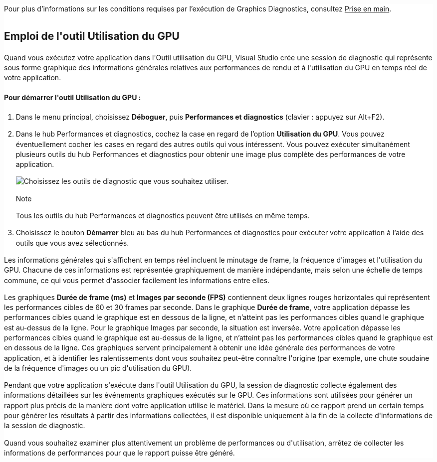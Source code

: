  Pour plus d’informations sur les conditions requises par l’exécution de Graphics Diagnostics, consultez [Prise en main](../debugger/getting-started-with-visual-studio-graphics-diagnostics.md).  
  
## <a name="using-the-gpu-usage-tool"></a>Emploi de l'outil Utilisation du GPU  
 Quand vous exécutez votre application dans l'Outil utilisation du GPU, Visual Studio crée une session de diagnostic qui représente sous forme graphique des informations générales relatives aux performances de rendu et à l'utilisation du GPU en temps réel de votre application.  
  
#### <a name="to-start-the-gpu-usage-tool"></a>Pour démarrer l'outil Utilisation du GPU :  
  
1.  Dans le menu principal, choisissez **Déboguer**, puis **Performances et diagnostics** (clavier : appuyez sur Alt+F2).  
  
2.  Dans le hub Performances et diagnostics, cochez la case en regard de l’option **Utilisation du GPU**. Vous pouvez éventuellement cocher les cases en regard des autres outils qui vous intéressent. Vous pouvez exécuter simultanément plusieurs outils du hub Performances et diagnostics pour obtenir une image plus complète des performances de votre application.  
  
     ![Choisissez les outils de diagnostic que vous souhaitez utiliser.](../debugger/media/gfx-diag-diagsession-tools.png "gfx_diag_diagsession_tools")  
  
    > [!NOTE]
    >  Tous les outils du hub Performances et diagnostics peuvent être utilisés en même temps.  
  
3.  Choisissez le bouton **Démarrer** bleu au bas du hub Performances et diagnostics pour exécuter votre application à l’aide des outils que vous avez sélectionnés.  
  
 Les informations générales qui s'affichent en temps réel incluent le minutage de frame, la fréquence d'images et l'utilisation du GPU. Chacune de ces informations est représentée graphiquement de manière indépendante, mais selon une échelle de temps commune, ce qui vous permet d'associer facilement les informations entre elles.  
  
 Les graphiques **Durée de frame (ms)** et **Images par seconde (FPS)** contiennent deux lignes rouges horizontales qui représentent les performances cibles de 60 et 30 frames par seconde. Dans le graphique **Durée de frame**, votre application dépasse les performances cibles quand le graphique est en dessous de la ligne, et n’atteint pas les performances cibles quand le graphique est au-dessus de la ligne. Pour le graphique Images par seconde, la situation est inversée. Votre application dépasse les performances cibles quand le graphique est au-dessus de la ligne, et n’atteint pas les performances cibles quand le graphique est en dessous de la ligne. Ces graphiques servent principalement à obtenir une idée générale des performances de votre application, et à identifier les ralentissements dont vous souhaitez peut-être connaître l'origine (par exemple, une chute soudaine de la fréquence d'images ou un pic d'utilisation du GPU).  
  
 Pendant que votre application s'exécute dans l'outil Utilisation du GPU, la session de diagnostic collecte également des informations détaillées sur les événements graphiques exécutés sur le GPU. Ces informations sont utilisées pour générer un rapport plus précis de la manière dont votre application utilise le matériel. Dans la mesure où ce rapport prend un certain temps pour générer les résultats à partir des informations collectées, il est disponible uniquement à la fin de la collecte d'informations de la session de diagnostic.  
  
 Quand vous souhaitez examiner plus attentivement un problème de performances ou d'utilisation, arrêtez de collecter les informations de performances pour que le rapport puisse être généré.  
  
